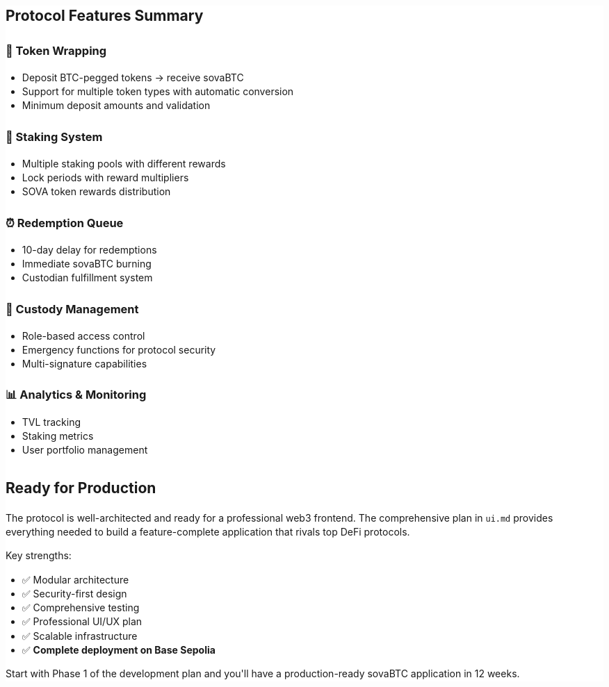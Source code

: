 ## Protocol Features Summary

### 🔄 Token Wrapping
- Deposit BTC-pegged tokens → receive sovaBTC
- Support for multiple token types with automatic conversion
- Minimum deposit amounts and validation

### 🏦 Staking System
- Multiple staking pools with different rewards
- Lock periods with reward multipliers
- SOVA token rewards distribution

### ⏰ Redemption Queue
- 10-day delay for redemptions
- Immediate sovaBTC burning
- Custodian fulfillment system

### 👥 Custody Management
- Role-based access control
- Emergency functions for protocol security
- Multi-signature capabilities

### 📊 Analytics & Monitoring
- TVL tracking
- Staking metrics
- User portfolio management

## Ready for Production

The protocol is well-architected and ready for a professional web3 frontend. The comprehensive plan in `ui.md` provides everything needed to build a feature-complete application that rivals top DeFi protocols.

Key strengths:
- ✅ Modular architecture
- ✅ Security-first design  
- ✅ Comprehensive testing
- ✅ Professional UI/UX plan
- ✅ Scalable infrastructure
- ✅ **Complete deployment on Base Sepolia**

Start with Phase 1 of the development plan and you'll have a production-ready sovaBTC application in 12 weeks. 